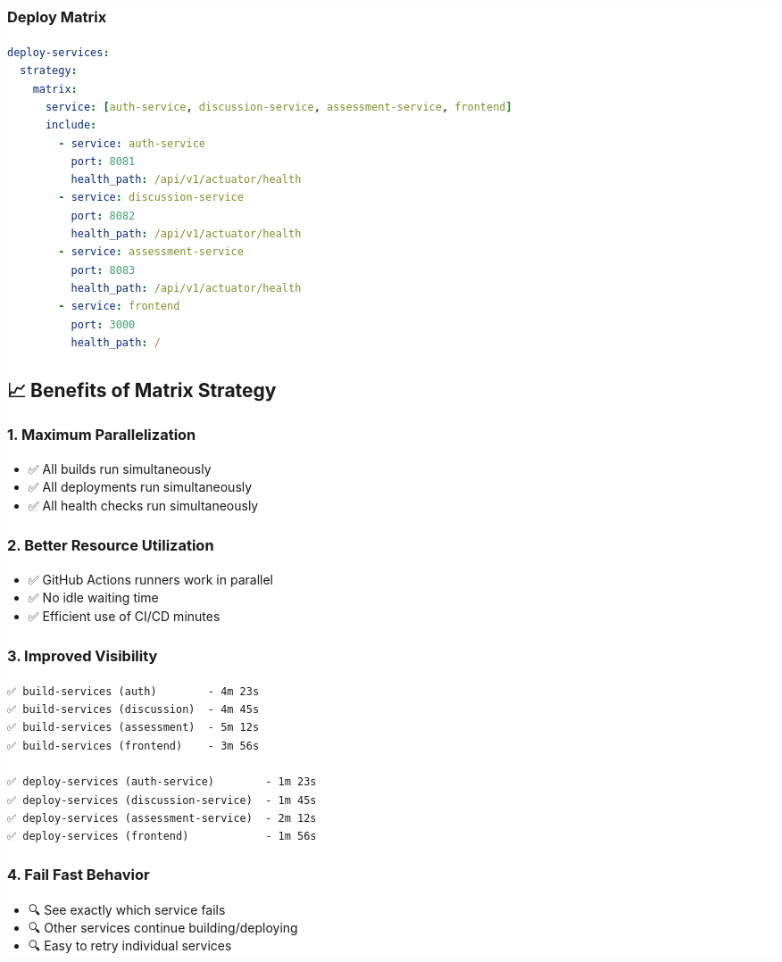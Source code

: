 ### Deploy Matrix
```yaml
deploy-services:
  strategy:
    matrix:
      service: [auth-service, discussion-service, assessment-service, frontend]
      include:
        - service: auth-service
          port: 8081
          health_path: /api/v1/actuator/health
        - service: discussion-service
          port: 8082
          health_path: /api/v1/actuator/health
        - service: assessment-service
          port: 8083
          health_path: /api/v1/actuator/health
        - service: frontend
          port: 3000
          health_path: /
```

## 📈 Benefits of Matrix Strategy

### 1. **Maximum Parallelization**
- ✅ All builds run simultaneously
- ✅ All deployments run simultaneously  
- ✅ All health checks run simultaneously

### 2. **Better Resource Utilization**
- ✅ GitHub Actions runners work in parallel
- ✅ No idle waiting time
- ✅ Efficient use of CI/CD minutes

### 3. **Improved Visibility**
```
✅ build-services (auth)        - 4m 23s
✅ build-services (discussion)  - 4m 45s  
✅ build-services (assessment)  - 5m 12s
✅ build-services (frontend)    - 3m 56s

✅ deploy-services (auth-service)        - 1m 23s
✅ deploy-services (discussion-service)  - 1m 45s
✅ deploy-services (assessment-service)  - 2m 12s
✅ deploy-services (frontend)            - 1m 56s
```

### 4. **Fail Fast Behavior**
- 🔍 See exactly which service fails
- 🔍 Other services continue building/deploying
- 🔍 Easy to retry individual services
